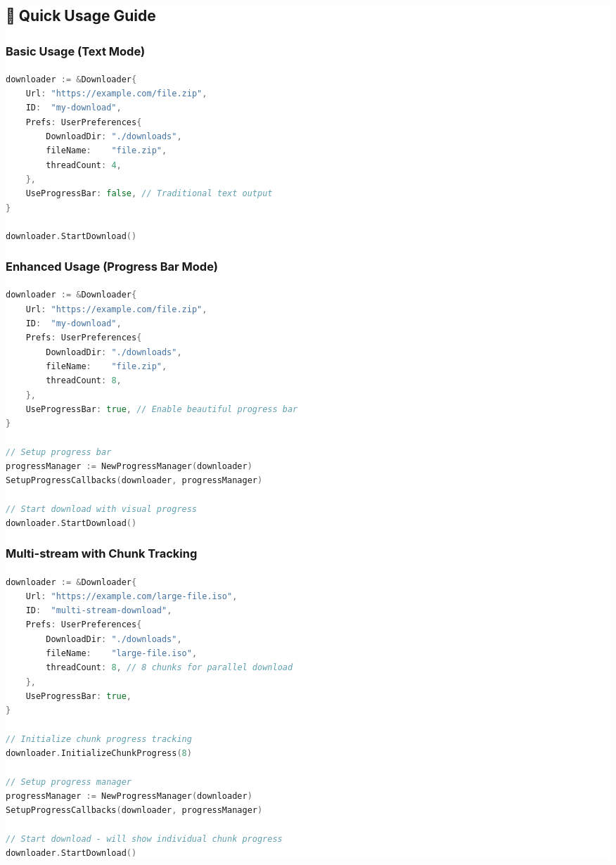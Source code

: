 ## 🚀 Quick Usage Guide

### **Basic Usage (Text Mode)**

```go
downloader := &Downloader{
    Url: "https://example.com/file.zip",
    ID:  "my-download",
    Prefs: UserPreferences{
        DownloadDir: "./downloads",
        fileName:    "file.zip",
        threadCount: 4,
    },
    UseProgressBar: false, // Traditional text output
}

downloader.StartDownload()
```

### **Enhanced Usage (Progress Bar Mode)**

```go
downloader := &Downloader{
    Url: "https://example.com/file.zip",
    ID:  "my-download",
    Prefs: UserPreferences{
        DownloadDir: "./downloads",
        fileName:    "file.zip",
        threadCount: 8,
    },
    UseProgressBar: true, // Enable beautiful progress bar
}

// Setup progress bar
progressManager := NewProgressManager(downloader)
SetupProgressCallbacks(downloader, progressManager)

// Start download with visual progress
downloader.StartDownload()
```

### **Multi-stream with Chunk Tracking**

```go
downloader := &Downloader{
    Url: "https://example.com/large-file.iso",
    ID:  "multi-stream-download",
    Prefs: UserPreferences{
        DownloadDir: "./downloads",
        fileName:    "large-file.iso",
        threadCount: 8, // 8 chunks for parallel download
    },
    UseProgressBar: true,
}

// Initialize chunk progress tracking
downloader.InitializeChunkProgress(8)

// Setup progress manager
progressManager := NewProgressManager(downloader)
SetupProgressCallbacks(downloader, progressManager)

// Start download - will show individual chunk progress
downloader.StartDownload()
```